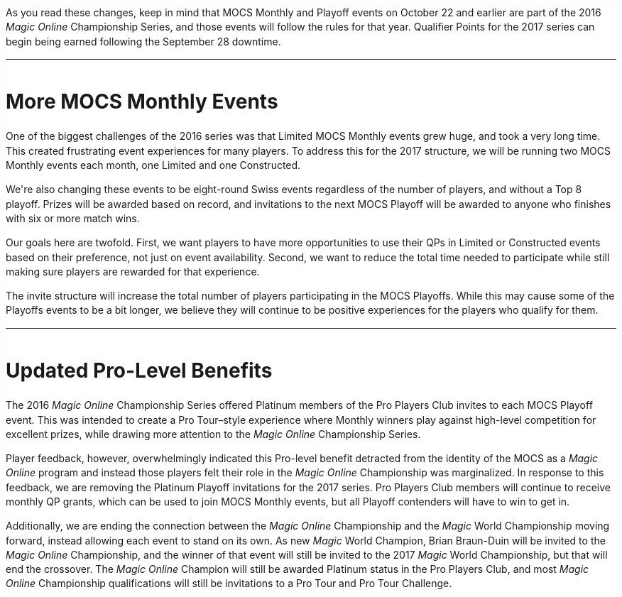 
As you read these changes, keep in mind that MOCS Monthly and Playoff events on October 22 and earlier are part of the 2016 *Magic Online* Championship Series, and those events will follow the rules for that year. Qualifier Points for the 2017 series can begin being earned following the September 28 downtime.




---

More MOCS Monthly Events
========================


One of the biggest challenges of the 2016 series was that Limited MOCS Monthly events grew huge, and took a very long time. This created frustrating event experiences for many players. To address this for the 2017 structure, we will be running two MOCS Monthly events each month, one Limited and one Constructed.


We're also changing these events to be eight-round Swiss events regardless of the number of players, and without a Top 8 playoff. Prizes will be awarded based on record, and invitations to the next MOCS Playoff will be awarded to anyone who finishes with six or more match wins.


Our goals here are twofold. First, we want players to have more opportunities to use their QPs in Limited or Constructed events based on their preference, not just on event availability. Second, we want to reduce the total time needed to participate while still making sure players are rewarded for that experience.


The invite structure will increase the total number of players participating in the MOCS Playoffs. While this may cause some of the Playoffs events to be a bit longer, we believe they will continue to be positive experiences for the players who qualify for them.




---

Updated Pro-Level Benefits
==========================


The 2016 *Magic Online* Championship Series offered Platinum members of the Pro Players Club invites to each MOCS Playoff event. This was intended to create a Pro Tour–style experience where Monthly winners play against high-level competition for excellent prizes, while drawing more attention to the *Magic Online* Championship Series.


Player feedback, however, overwhelmingly indicated this Pro-level benefit detracted from the identity of the MOCS as a *Magic Online* program and instead those players felt their role in the *Magic Online* Championship was marginalized. In response to this feedback, we are removing the Platinum Playoff invitations for the 2017 series. Pro Players Club members will continue to receive monthly QP grants, which can be used to join MOCS Monthly events, but all Playoff contenders will have to win to get in.


Additionally, we are ending the connection between the *Magic Online* Championship and the *Magic* World Championship moving forward, instead allowing each event to stand on its own. As new *Magic* World Champion, Brian Braun-Duin will be invited to the *Magic Online* Championship, and the winner of that event will still be invited to the 2017 *Magic* World Championship, but that will end the crossover. The *Magic Online* Champion will still be awarded Platinum status in the Pro Players Club, and most *Magic Online* Championship qualifications will still be invitations to a Pro Tour and Pro Tour Challenge.
